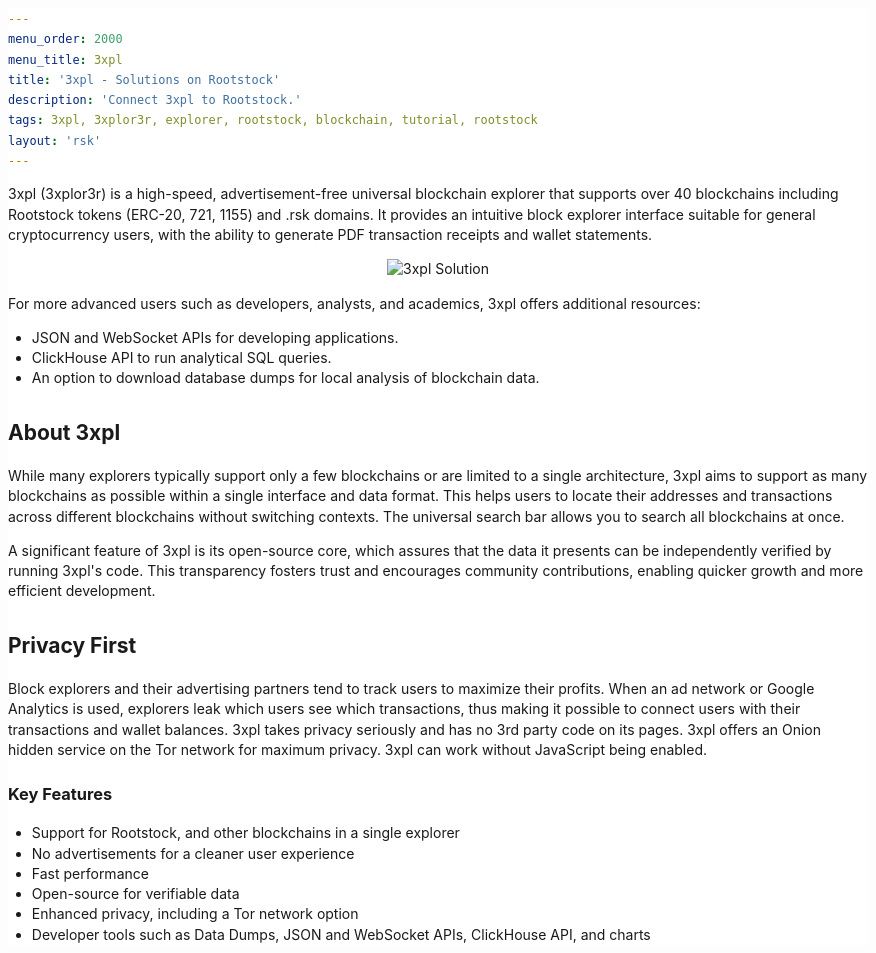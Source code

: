 ```yaml
---
menu_order: 2000
menu_title: 3xpl
title: '3xpl - Solutions on Rootstock'
description: 'Connect 3xpl to Rootstock.'
tags: 3xpl, 3xplor3r, explorer, rootstock, blockchain, tutorial, rootstock
layout: 'rsk'
---
```


3xpl (3xplor3r) is a high-speed, advertisement-free universal blockchain explorer that supports over 40 blockchains including Rootstock tokens (ERC-20, 721, 1155) and .rsk domains. It provides an intuitive block explorer interface suitable for general cryptocurrency users, with the ability to generate PDF transaction receipts and wallet statements.

<div align="center"><img width="90%" src="/assets/img/solutions/3xpl/3xpl-banner.png" alt="3xpl Solution"/></div>

For more advanced users such as developers, analysts, and academics, 3xpl offers additional resources:

* JSON and WebSocket APIs for developing applications.
* ClickHouse API to run analytical SQL queries.
* An option to download database dumps for local analysis of blockchain data.

## About 3xpl

While many explorers typically support only a few blockchains or are limited to a single architecture, 3xpl aims to support as many blockchains as possible within a single interface and data format. This helps users to locate their addresses and transactions across different blockchains without switching contexts. The universal search bar allows you to search all blockchains at once.

A significant feature of 3xpl is its open-source core, which assures that the data it presents can be independently verified by running 3xpl's code. This transparency fosters trust and encourages community contributions, enabling quicker growth and more efficient development.

## Privacy First

Block explorers and their advertising partners tend to track users to maximize their profits. When an ad network or Google Analytics is used, explorers leak which users see which transactions, thus making it possible to connect users with their transactions and wallet balances.
3xpl takes privacy seriously and has no 3rd party code on its pages. 3xpl offers an Onion hidden service on the Tor network for maximum privacy. 3xpl can work without JavaScript being enabled.

### Key Features

- Support for Rootstock, and other blockchains in a single explorer
- No advertisements for a cleaner user experience
- Fast performance
- Open-source for verifiable data
- Enhanced privacy, including a Tor network option
- Developer tools such as Data Dumps, JSON and WebSocket APIs, ClickHouse API, and charts
